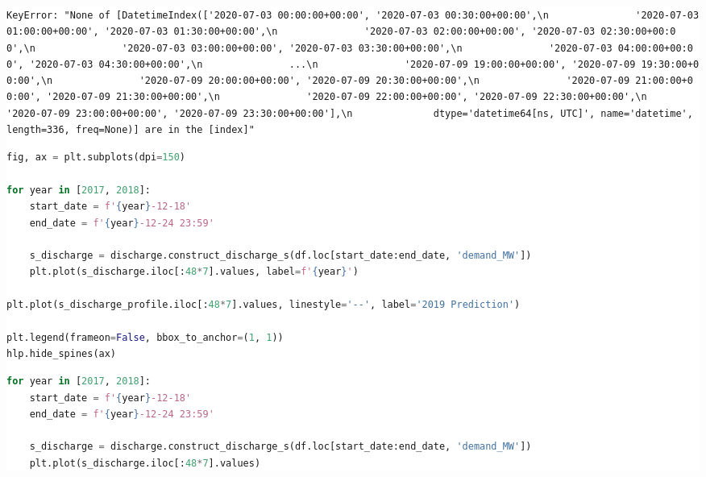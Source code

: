 
    KeyError: "None of [DatetimeIndex(['2020-07-03 00:00:00+00:00', '2020-07-03 00:30:00+00:00',\n               '2020-07-03 01:00:00+00:00', '2020-07-03 01:30:00+00:00',\n               '2020-07-03 02:00:00+00:00', '2020-07-03 02:30:00+00:00',\n               '2020-07-03 03:00:00+00:00', '2020-07-03 03:30:00+00:00',\n               '2020-07-03 04:00:00+00:00', '2020-07-03 04:30:00+00:00',\n               ...\n               '2020-07-09 19:00:00+00:00', '2020-07-09 19:30:00+00:00',\n               '2020-07-09 20:00:00+00:00', '2020-07-09 20:30:00+00:00',\n               '2020-07-09 21:00:00+00:00', '2020-07-09 21:30:00+00:00',\n               '2020-07-09 22:00:00+00:00', '2020-07-09 22:30:00+00:00',\n               '2020-07-09 23:00:00+00:00', '2020-07-09 23:30:00+00:00'],\n              dtype='datetime64[ns, UTC]', name='datetime', length=336, freq=None)] are in the [index]"


```python
fig, ax = plt.subplots(dpi=150)

for year in [2017, 2018]:
    start_date = f'{year}-12-18'
    end_date = f'{year}-12-24 23:59'
    
    s_discharge = discharge.construct_discharge_s(df.loc[start_date:end_date, 'demand_MW'])
    plt.plot(s_discharge.iloc[:48*7].values, label=f'{year}')
    
plt.plot(s_discharge_profile.iloc[:48*7].values, linestyle='--', label='2019 Prediction')

plt.legend(frameon=False, bbox_to_anchor=(1, 1))
hlp.hide_spines(ax)
```

```python
for year in [2017, 2018]:
    start_date = f'{year}-12-18'
    end_date = f'{year}-12-24 23:59'
    
    s_discharge = discharge.construct_discharge_s(df.loc[start_date:end_date, 'demand_MW'])
    plt.plot(s_discharge.iloc[:48*7].values)
```
